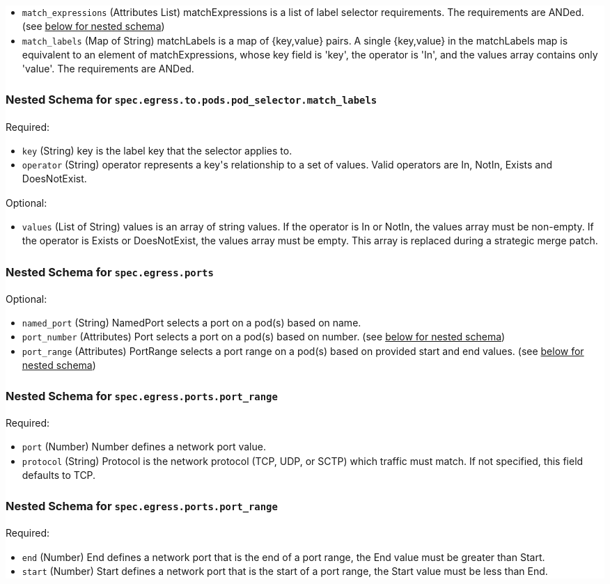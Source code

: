 - `match_expressions` (Attributes List) matchExpressions is a list of label selector requirements. The requirements are ANDed. (see [below for nested schema](#nestedatt--spec--egress--to--pods--pod_selector--match_expressions))
- `match_labels` (Map of String) matchLabels is a map of {key,value} pairs. A single {key,value} in the matchLabels map is equivalent to an element of matchExpressions, whose key field is 'key', the operator is 'In', and the values array contains only 'value'. The requirements are ANDed.

<a id="nestedatt--spec--egress--to--pods--pod_selector--match_expressions"></a>
### Nested Schema for `spec.egress.to.pods.pod_selector.match_labels`

Required:

- `key` (String) key is the label key that the selector applies to.
- `operator` (String) operator represents a key's relationship to a set of values. Valid operators are In, NotIn, Exists and DoesNotExist.

Optional:

- `values` (List of String) values is an array of string values. If the operator is In or NotIn, the values array must be non-empty. If the operator is Exists or DoesNotExist, the values array must be empty. This array is replaced during a strategic merge patch.





<a id="nestedatt--spec--egress--ports"></a>
### Nested Schema for `spec.egress.ports`

Optional:

- `named_port` (String) NamedPort selects a port on a pod(s) based on name.
- `port_number` (Attributes) Port selects a port on a pod(s) based on number. (see [below for nested schema](#nestedatt--spec--egress--ports--port_number))
- `port_range` (Attributes) PortRange selects a port range on a pod(s) based on provided start and end values. (see [below for nested schema](#nestedatt--spec--egress--ports--port_range))

<a id="nestedatt--spec--egress--ports--port_number"></a>
### Nested Schema for `spec.egress.ports.port_range`

Required:

- `port` (Number) Number defines a network port value.
- `protocol` (String) Protocol is the network protocol (TCP, UDP, or SCTP) which traffic must match. If not specified, this field defaults to TCP.


<a id="nestedatt--spec--egress--ports--port_range"></a>
### Nested Schema for `spec.egress.ports.port_range`

Required:

- `end` (Number) End defines a network port that is the end of a port range, the End value must be greater than Start.
- `start` (Number) Start defines a network port that is the start of a port range, the Start value must be less than End.
